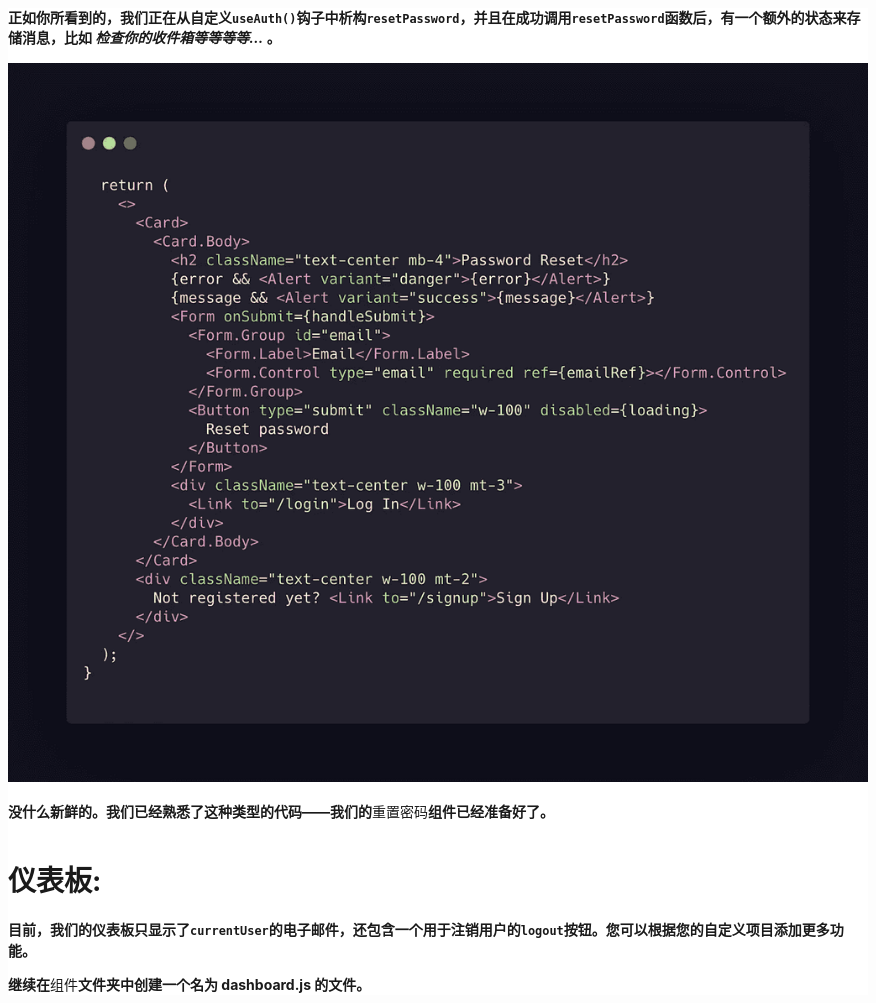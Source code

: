 **正如你所看到的，我们正在从自定义`useAuth()`钩子中析构`resetPassword`，并且在成功调用`resetPassword`函数后，有一个额外的状态来存储消息，比如 ***检查你的收件箱等等等等…*** 。**

**![](img/5630395cf601a747afbc41ad98d60f49.png)**

**没什么新鲜的。我们已经熟悉了这种类型的代码——我们的**重置密码**组件已经准备好了。**

# **仪表板:**

**目前，我们的仪表板只显示了`currentUser`的电子邮件，还包含一个用于注销用户的`logout`按钮。您可以根据您的自定义项目添加更多功能。**

**继续在**组件**文件夹中创建一个名为 **dashboard.js** 的文件。**
